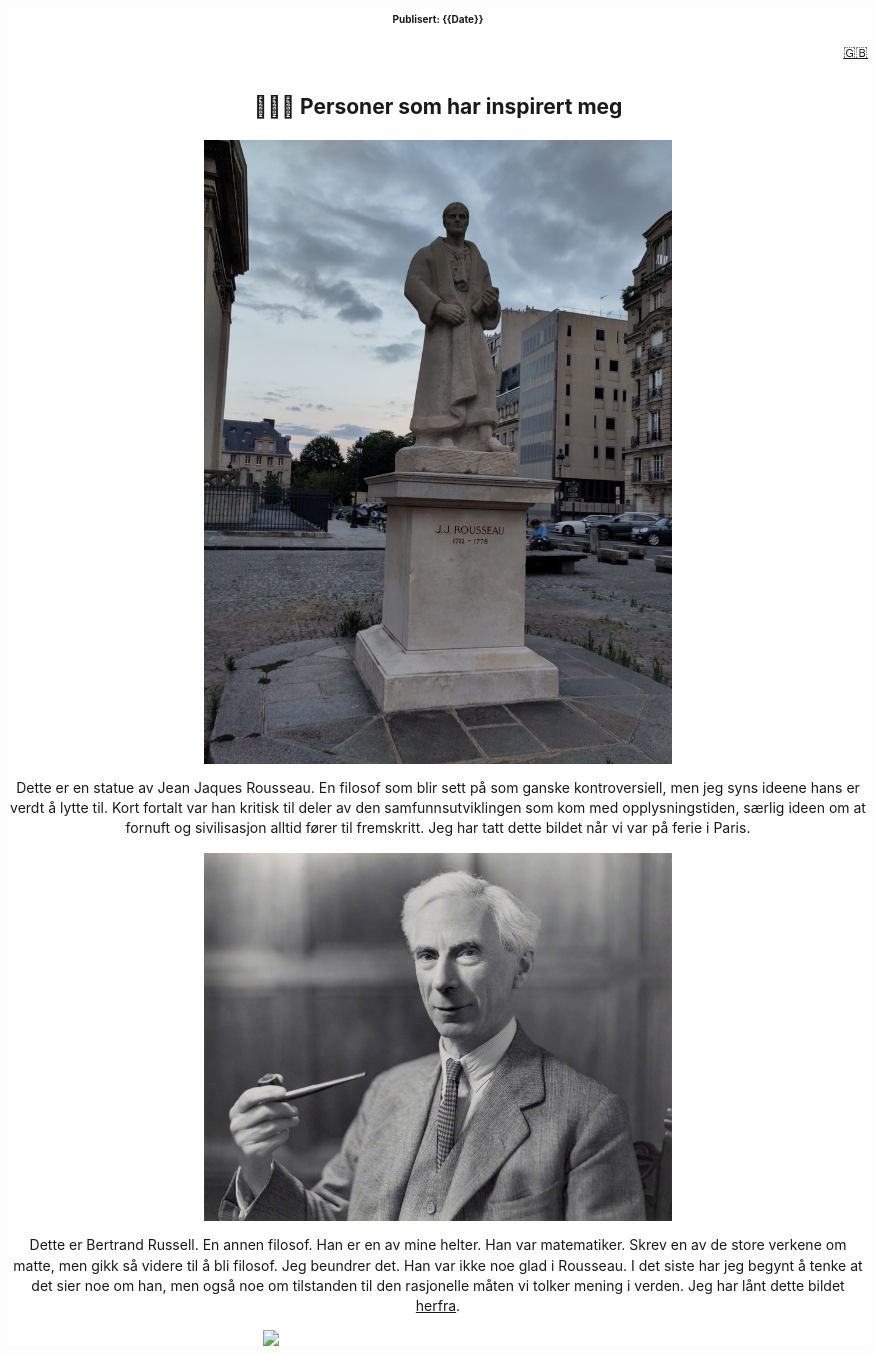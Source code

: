 <head>  
    <link rel="stylesheet" href="styles.css">
</head>
<div style="text-align: center;">

<font size="1">**Publisert: {{Date}}**</font>
<a href="people_english.md">

<div style="text-align: right">🇬🇧</div>
</a>

## 🦸🏼‍♀️ Personer som har inspirert meg

<figure>
<a href="https://en.wikipedia.org/wiki/Jean-Jacques_Rousseau" target="_blank">
<img
 style="display: block;
           margin-left: auto;
           margin-right: auto;
           width: 60%;"
    src="jj_rousseau.jpg">
</img>
</a>
</figure>

Dette er en statue av Jean Jaques Rousseau. En filosof som blir sett på som ganske kontroversiell, men jeg syns ideene hans er verdt å lytte til.
Kort fortalt var han kritisk til deler av den samfunnsutviklingen som kom med opplysningstiden, særlig ideen om at fornuft og sivilisasjon alltid fører til fremskritt. Jeg har tatt dette bildet når vi var på ferie i Paris.

<figure>
<a href="https://en.wikipedia.org/wiki/Bertrand_Russell" target="_blank">

<img
 style="display: block;
           margin-left: auto;
           margin-right: auto;
           width: 60%;"
    src="Bertrand_Russell_photo.jpg">
</img>
</a>

</figure>

Dette er Bertrand Russell. En annen filosof. Han er en av mine helter. Han var matematiker. Skrev en av de store verkene om matte, men gikk så videre til å bli filosof. Jeg beundrer det. Han var ikke noe glad i Rousseau. I det siste har jeg begynt å tenke at det sier noe om han, men også noe om tilstanden til den rasjonelle måten vi tolker mening i verden. Jeg har lånt dette bildet <a href="https://upload.wikimedia.org/wikipedia/commons/1/18/Bertrand_Russell_photo.jpg">herfra</a>.

<figure>
<a href="https://en.wikipedia.org/wiki/Achille_Mbembe" target="_blank">
<img
 style="display: block;
           margin-left: auto;
           margin-right: auto;
           width: 45%;"
    src="Achille_Mbembe.jpg">
</img>
</a>
</figure>
